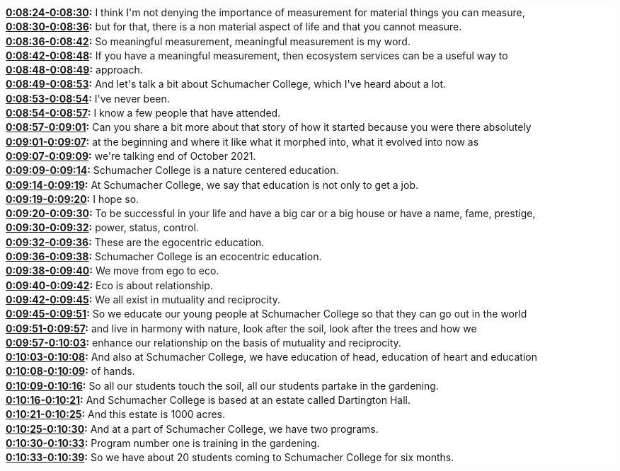 **[0:08:24-0:08:30](https://investinginregenerativeagriculture.com/satish-kumar#t=0:08:24):**  I think I'm not denying the importance of measurement for material things you can measure,  
**[0:08:30-0:08:36](https://investinginregenerativeagriculture.com/satish-kumar#t=0:08:30):**  but for that, there is a non material aspect of life and that you cannot measure.  
**[0:08:36-0:08:42](https://investinginregenerativeagriculture.com/satish-kumar#t=0:08:36):**  So meaningful measurement, meaningful measurement is my word.  
**[0:08:42-0:08:48](https://investinginregenerativeagriculture.com/satish-kumar#t=0:08:42):**  If you have a meaningful measurement, then ecosystem services can be a useful way to  
**[0:08:48-0:08:49](https://investinginregenerativeagriculture.com/satish-kumar#t=0:08:48):**  approach.  
**[0:08:49-0:08:53](https://investinginregenerativeagriculture.com/satish-kumar#t=0:08:49):**  And let's talk a bit about Schumacher College, which I've heard about a lot.  
**[0:08:53-0:08:54](https://investinginregenerativeagriculture.com/satish-kumar#t=0:08:53):**  I've never been.  
**[0:08:54-0:08:57](https://investinginregenerativeagriculture.com/satish-kumar#t=0:08:54):**  I know a few people that have attended.  
**[0:08:57-0:09:01](https://investinginregenerativeagriculture.com/satish-kumar#t=0:08:57):**  Can you share a bit more about that story of how it started because you were there absolutely  
**[0:09:01-0:09:07](https://investinginregenerativeagriculture.com/satish-kumar#t=0:09:01):**  at the beginning and where it like what it morphed into, what it evolved into now as  
**[0:09:07-0:09:09](https://investinginregenerativeagriculture.com/satish-kumar#t=0:09:07):**  we're talking end of October 2021.  
**[0:09:09-0:09:14](https://investinginregenerativeagriculture.com/satish-kumar#t=0:09:09):**  Schumacher College is a nature centered education.  
**[0:09:14-0:09:19](https://investinginregenerativeagriculture.com/satish-kumar#t=0:09:14):**  At Schumacher College, we say that education is not only to get a job.  
**[0:09:19-0:09:20](https://investinginregenerativeagriculture.com/satish-kumar#t=0:09:19):**  I hope so.  
**[0:09:20-0:09:30](https://investinginregenerativeagriculture.com/satish-kumar#t=0:09:20):**  To be successful in your life and have a big car or a big house or have a name, fame, prestige,  
**[0:09:30-0:09:32](https://investinginregenerativeagriculture.com/satish-kumar#t=0:09:30):**  power, status, control.  
**[0:09:32-0:09:36](https://investinginregenerativeagriculture.com/satish-kumar#t=0:09:32):**  These are the egocentric education.  
**[0:09:36-0:09:38](https://investinginregenerativeagriculture.com/satish-kumar#t=0:09:36):**  Schumacher College is an ecocentric education.  
**[0:09:38-0:09:40](https://investinginregenerativeagriculture.com/satish-kumar#t=0:09:38):**  We move from ego to eco.  
**[0:09:40-0:09:42](https://investinginregenerativeagriculture.com/satish-kumar#t=0:09:40):**  Eco is about relationship.  
**[0:09:42-0:09:45](https://investinginregenerativeagriculture.com/satish-kumar#t=0:09:42):**  We all exist in mutuality and reciprocity.  
**[0:09:45-0:09:51](https://investinginregenerativeagriculture.com/satish-kumar#t=0:09:45):**  So we educate our young people at Schumacher College so that they can go out in the world  
**[0:09:51-0:09:57](https://investinginregenerativeagriculture.com/satish-kumar#t=0:09:51):**  and live in harmony with nature, look after the soil, look after the trees and how we  
**[0:09:57-0:10:03](https://investinginregenerativeagriculture.com/satish-kumar#t=0:09:57):**  enhance our relationship on the basis of mutuality and reciprocity.  
**[0:10:03-0:10:08](https://investinginregenerativeagriculture.com/satish-kumar#t=0:10:03):**  And also at Schumacher College, we have education of head, education of heart and education  
**[0:10:08-0:10:09](https://investinginregenerativeagriculture.com/satish-kumar#t=0:10:08):**  of hands.  
**[0:10:09-0:10:16](https://investinginregenerativeagriculture.com/satish-kumar#t=0:10:09):**  So all our students touch the soil, all our students partake in the gardening.  
**[0:10:16-0:10:21](https://investinginregenerativeagriculture.com/satish-kumar#t=0:10:16):**  And Schumacher College is based at an estate called Dartington Hall.  
**[0:10:21-0:10:25](https://investinginregenerativeagriculture.com/satish-kumar#t=0:10:21):**  And this estate is 1000 acres.  
**[0:10:25-0:10:30](https://investinginregenerativeagriculture.com/satish-kumar#t=0:10:25):**  And at a part of Schumacher College, we have two programs.  
**[0:10:30-0:10:33](https://investinginregenerativeagriculture.com/satish-kumar#t=0:10:30):**  Program number one is training in the gardening.  
**[0:10:33-0:10:39](https://investinginregenerativeagriculture.com/satish-kumar#t=0:10:33):**  So we have about 20 students coming to Schumacher College for six months.  